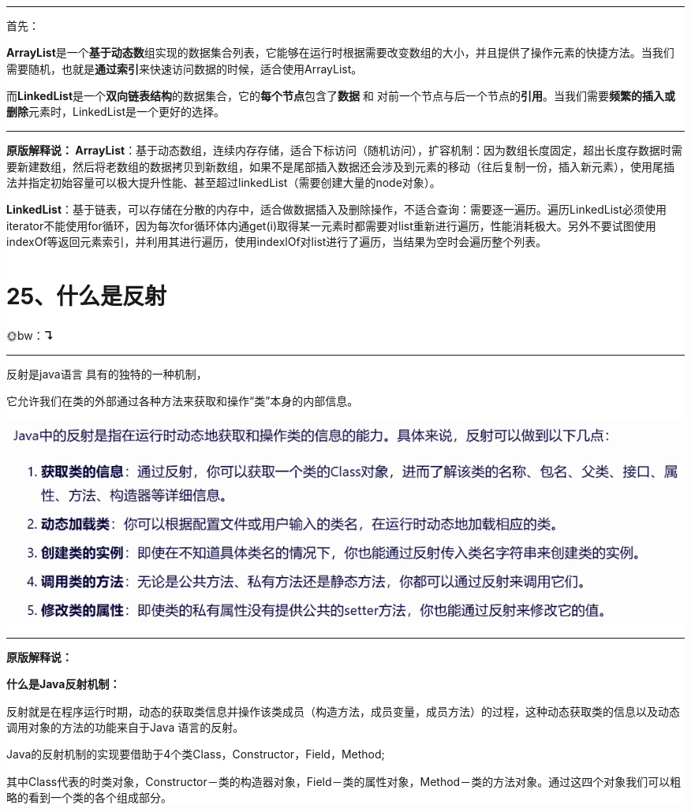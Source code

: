 ***

首先：

**ArrayList**是一个**基于动态数**组实现的数据集合列表，它能够在运行时根据需要改变数组的大小，并且提供了操作元素的快捷方法。当我们需要随机，也就是**通过索引**来快速访问数据的时候，适合使用ArrayList。

而**LinkedList**是一个**双向链表结构**的数据集合，它的**每个节点**包含了**数据** 和 对前一个节点与后一个节点的**引用**。当我们需要**频繁的插入或删除**元素时，LinkedList是一个更好的选择。

***

**原版解释说：
ArrayList**：基于动态数组，连续内存存储，适合下标访问（随机访问），扩容机制：因为数组长度固定，超出长度存数据时需要新建数组，然后将老数组的数据拷贝到新数组，如果不是尾部插入数据还会涉及到元素的移动（往后复制一份，插入新元素），使用尾插法并指定初始容量可以极大提升性能、甚至超过linkedList（需要创建大量的node对象）。

**LinkedList**：基于链表，可以存储在分散的内存中，适合做数据插入及删除操作，不适合查询：需要逐一遍历。遍历LinkedList必须使用iterator不能使用for循环，因为每次for循环体内通get(i)取得某一元素时都需要对list重新进行遍历，性能消耗极大。另外不要试图使用indexOf等返回元素索引，并利用其进行遍历，使用indexlOf对list进行了遍历，当结果为空时会遍历整个列表。

# 25、什么是反射

🌞bw：**↴**

***

反射是java语言 具有的独特的一种机制，

它允许我们在类的外部通过各种方法来获取和操作“类”本身的内部信息。

![](image/Snipaste_2024-06-23_15-30-27_DGequRGSYb.png)

***

**原版解释说：**

**什么是Java反射机制：**

反射就是在程序运行时期，动态的获取类信息并操作该类成员（构造方法，成员变量，成员方法）的过程，这种动态获取类的信息以及动态调用对象的方法的功能来自于Java 语言的反射。

Java的反射机制的实现要借助于4个类Class，Constructor，Field，Method;

其中Class代表的时类对象，Constructor－类的构造器对象，Field－类的属性对象，Method－类的方法对象。通过这四个对象我们可以粗略的看到一个类的各个组成部分。
